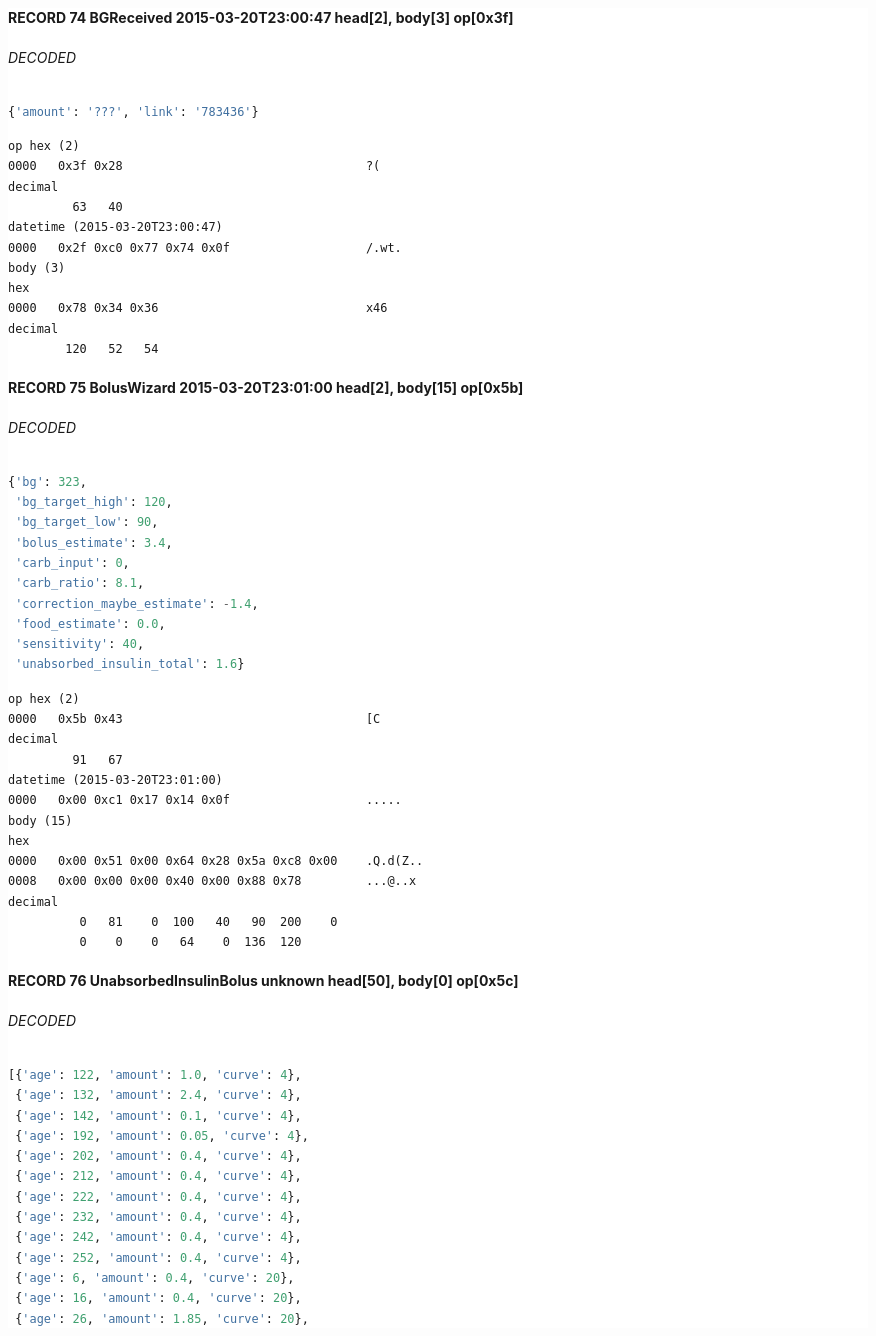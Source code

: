 #### RECORD 74 BGReceived 2015-03-20T23:00:47 head[2], body[3] op[0x3f]
###### DECODED
```python
{'amount': '???', 'link': '783436'}
```
    op hex (2)
    0000   0x3f 0x28                                  ?(
    decimal
             63   40
    datetime (2015-03-20T23:00:47)
    0000   0x2f 0xc0 0x77 0x74 0x0f                   /.wt.
    body (3)
    hex
    0000   0x78 0x34 0x36                             x46
    decimal
            120   52   54

#### RECORD 75 BolusWizard 2015-03-20T23:01:00 head[2], body[15] op[0x5b]
###### DECODED
```python
{'bg': 323,
 'bg_target_high': 120,
 'bg_target_low': 90,
 'bolus_estimate': 3.4,
 'carb_input': 0,
 'carb_ratio': 8.1,
 'correction_maybe_estimate': -1.4,
 'food_estimate': 0.0,
 'sensitivity': 40,
 'unabsorbed_insulin_total': 1.6}
```
    op hex (2)
    0000   0x5b 0x43                                  [C
    decimal
             91   67
    datetime (2015-03-20T23:01:00)
    0000   0x00 0xc1 0x17 0x14 0x0f                   .....
    body (15)
    hex
    0000   0x00 0x51 0x00 0x64 0x28 0x5a 0xc8 0x00    .Q.d(Z..
    0008   0x00 0x00 0x00 0x40 0x00 0x88 0x78         ...@..x
    decimal
              0   81    0  100   40   90  200    0
              0    0    0   64    0  136  120

#### RECORD 76 UnabsorbedInsulinBolus unknown head[50], body[0] op[0x5c]
###### DECODED
```python
[{'age': 122, 'amount': 1.0, 'curve': 4},
 {'age': 132, 'amount': 2.4, 'curve': 4},
 {'age': 142, 'amount': 0.1, 'curve': 4},
 {'age': 192, 'amount': 0.05, 'curve': 4},
 {'age': 202, 'amount': 0.4, 'curve': 4},
 {'age': 212, 'amount': 0.4, 'curve': 4},
 {'age': 222, 'amount': 0.4, 'curve': 4},
 {'age': 232, 'amount': 0.4, 'curve': 4},
 {'age': 242, 'amount': 0.4, 'curve': 4},
 {'age': 252, 'amount': 0.4, 'curve': 4},
 {'age': 6, 'amount': 0.4, 'curve': 20},
 {'age': 16, 'amount': 0.4, 'curve': 20},
 {'age': 26, 'amount': 1.85, 'curve': 20},
```